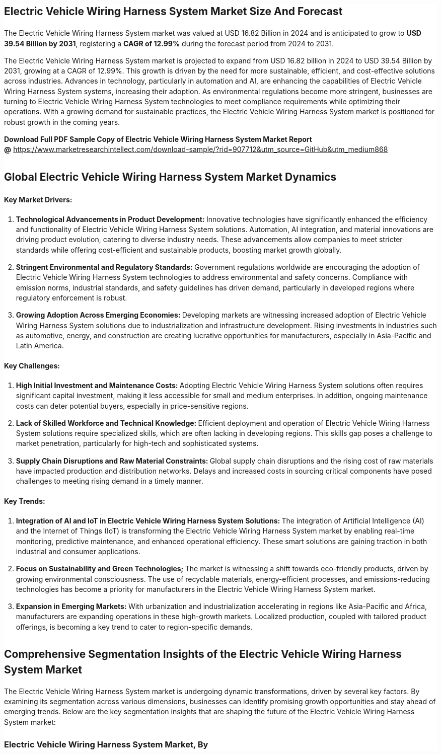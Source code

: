 <h2>Electric Vehicle Wiring Harness System Market Size And Forecast</h2><p>The Electric Vehicle Wiring Harness System market was valued at USD 16.82 Billion in 2024 and is anticipated to grow to <strong>USD 39.54 Billion by 2031</strong>, registering a <strong>CAGR of 12.99%</strong> during the forecast period from 2024 to 2031.</p><p>The Electric Vehicle Wiring Harness System market is projected to expand from USD 16.82 billion in 2024 to USD 39.54 Billion by 2031, growing at a CAGR of 12.99%. This growth is driven by the need for more sustainable, efficient, and cost-effective solutions across industries. Advances in technology, particularly in automation and AI, are enhancing the capabilities of Electric Vehicle Wiring Harness System systems, increasing their adoption. As environmental regulations become more stringent, businesses are turning to Electric Vehicle Wiring Harness System technologies to meet compliance requirements while optimizing their operations. With a growing demand for sustainable practices, the Electric Vehicle Wiring Harness System market is positioned for robust growth in the coming years.</p><p><strong>Download Full PDF Sample Copy of Electric Vehicle Wiring Harness System Market Report @</strong>&nbsp;<a href="https://www.marketresearchintellect.com/download-sample/?rid=907712&amp;utm_source=GitHub&amp;utm_medium868">https://www.marketresearchintellect.com/download-sample/?rid=907712&amp;utm_source=GitHub&amp;utm_medium868</a></p><h2>Global Electric Vehicle Wiring Harness System Market Dynamics</h2><h4><strong>Key Market Drivers:</strong></h4><ol><li><p><strong>Technological Advancements in Product Development:&nbsp;</strong>Innovative technologies have significantly enhanced the efficiency and functionality of Electric Vehicle Wiring Harness System solutions. Automation, AI integration, and material innovations are driving product evolution, catering to diverse industry needs. These advancements allow companies to meet stricter standards while offering cost-efficient and sustainable products, boosting market growth globally.</p></li><li><p><strong>Stringent Environmental and Regulatory Standards:&nbsp;</strong>Government regulations worldwide are encouraging the adoption of Electric Vehicle Wiring Harness System technologies to address environmental and safety concerns. Compliance with emission norms, industrial standards, and safety guidelines has driven demand, particularly in developed regions where regulatory enforcement is robust.</p></li><li><p><strong>Growing Adoption Across Emerging Economies:&nbsp;</strong>Developing markets are witnessing increased adoption of Electric Vehicle Wiring Harness System solutions due to industrialization and infrastructure development. Rising investments in industries such as automotive, energy, and construction are creating lucrative opportunities for manufacturers, especially in Asia-Pacific and Latin America.</p></li></ol><h4><strong>Key Challenges:</strong></h4><ol><li><p><strong>High Initial Investment and Maintenance Costs:&nbsp;</strong>Adopting Electric Vehicle Wiring Harness System solutions often requires significant capital investment, making it less accessible for small and medium enterprises. In addition, ongoing maintenance costs can deter potential buyers, especially in price-sensitive regions.</p></li><li><p><strong>Lack of Skilled Workforce and Technical Knowledge:&nbsp;</strong>Efficient deployment and operation of Electric Vehicle Wiring Harness System solutions require specialized skills, which are often lacking in developing regions. This skills gap poses a challenge to market penetration, particularly for high-tech and sophisticated systems.</p></li><li><p><strong>Supply Chain Disruptions and Raw Material Constraints:&nbsp;</strong>Global supply chain disruptions and the rising cost of raw materials have impacted production and distribution networks. Delays and increased costs in sourcing critical components have posed challenges to meeting rising demand in a timely manner.</p></li></ol><h4><strong>Key Trends:</strong></h4><ol><li><p><strong>Integration of AI and IoT in Electric Vehicle Wiring Harness System Solutions:&nbsp;</strong>The integration of Artificial Intelligence (AI) and the Internet of Things (IoT) is transforming the Electric Vehicle Wiring Harness System market by enabling real-time monitoring, predictive maintenance, and enhanced operational efficiency. These smart solutions are gaining traction in both industrial and consumer applications.</p></li><li><p><strong>Focus on Sustainability and Green Technologies;&nbsp;</strong>The market is witnessing a shift towards eco-friendly products, driven by growing environmental consciousness. The use of recyclable materials, energy-efficient processes, and emissions-reducing technologies has become a priority for manufacturers in the Electric Vehicle Wiring Harness System market.</p></li><li><p><strong>Expansion in Emerging Markets:&nbsp;</strong>With urbanization and industrialization accelerating in regions like Asia-Pacific and Africa, manufacturers are expanding operations in these high-growth markets. Localized production, coupled with tailored product offerings, is becoming a key trend to cater to region-specific demands.</p></li></ol><div class="article-main__content" data-test-id="publishing-text-block"><h2>Comprehensive Segmentation Insights of the Electric Vehicle Wiring Harness System Market</h2><p>The Electric Vehicle Wiring Harness System market is undergoing dynamic transformations, driven by several key factors. By examining its segmentation across various dimensions, businesses can identify promising growth opportunities and stay ahead of emerging trends. Below are the key segmentation insights that are shaping the future of the Electric Vehicle Wiring Harness System market:</p><h3><strong>Electric Vehicle Wiring Harness System Market, By